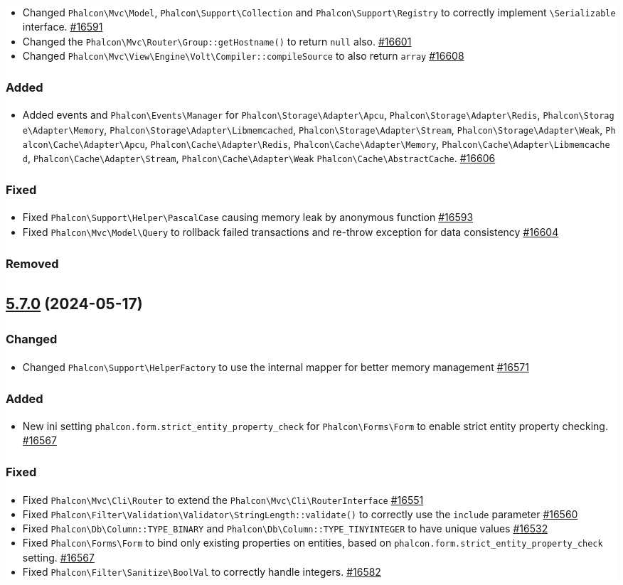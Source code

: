 - Changed `Phalcon\Mvc\Model`, `Phalcon\Support\Collection` and `Phalcon\Support\Registry` to correctly implement   `\Serializable` interface. [#16591](https://github.com/phalcon/cphalcon/issues/16591)
- Changed the `Phalcon\Mvc\Router\Group::getHostname()` to return `null` also. [#16601](https://github.com/phalcon/cphalcon/issues/16601)
- Changed `Phalcon\Mvc\View\Engine\Volt\Compiler::compileSource` to also return `array` [#16608](https://github.com/phalcon/cphalcon/issues/16608)

### Added

- Added events and `Phalcon\Events\Manager` for `Phalcon\Storage\Adapter\Apcu`,
  `Phalcon\Storage\Adapter\Redis`,
  `Phalcon\Storage\Adapter\Memory`,
  `Phalcon\Storage\Adapter\Libmemcached`,
  `Phalcon\Storage\Adapter\Stream`,
  `Phalcon\Storage\Adapter\Weak`,
  `Phalcon\Cache\Adapter\Apcu`,
  `Phalcon\Cache\Adapter\Redis`,
  `Phalcon\Cache\Adapter\Memory`,
  `Phalcon\Cache\Adapter\Libmemcached`,
  `Phalcon\Cache\Adapter\Stream`,
  `Phalcon\Cache\Adapter\Weak`
  `Phalcon\Cache\AbstractCache`. [#16606](https://github.com/phalcon/cphalcon/issues/16606)
 
### Fixed

- Fixed `Phalcon\Support\Helper\PascalCase` causing memory leak by anonymous function [#16593](https://github.com/phalcon/cphalcon/issues/16593)
- Fixed `Phalcon\Mvc\Model\Query` to rollback failed transactions and re-throw exception for data consistency [#16604](https://github.com/phalcon/cphalcon/issues/16604)

### Removed

## [5.7.0](https://github.com/phalcon/cphalcon/releases/tag/v5.7.0) (2024-05-17)

### Changed
 
- Changed `Phalcon\Support\HelperFactory` to use the internal mapper for better memory management [#16571](https://github.com/phalcon/cphalcon/issues/16571)

### Added

- New ini setting `phalcon.form.strict_entity_property_check` for `Phalcon\Forms\Form` to enable strict entity property checking. [#16567](https://github.com/phalcon/cphalcon/issues/16567)
 
### Fixed

- Fixed `Phalcon\Mvc\Cli\Router` to extend the `Phalcon\Mvc\Cli\RouterInterface` [#16551](https://github.com/phalcon/cphalcon/issues/16551)
- Fixed `Phalcon\Filter\Validation\Validator\StringLength::validate()` to correctly use the `include` parameter [#16560](https://github.com/phalcon/cphalcon/issues/16560)
- Fixed `Phalcon\Db\Column::TYPE_BINARY` and `Phalcon\Db\Column::TYPE_TINYINTEGER` to have unique values [#16532](https://github.com/phalcon/cphalcon/issues/16532)
- Fixed `Phalcon\Forms\Form` to bind only existing properties on entities, based on `phalcon.form.strict_entity_property_check` setting. [#16567](https://github.com/phalcon/cphalcon/issues/16567)
- Fixed `Phalcon\Filter\Sanitize\BoolVal` to correctly handle integers. [#16582](https://github.com/phalcon/cphalcon/issues/16582)
